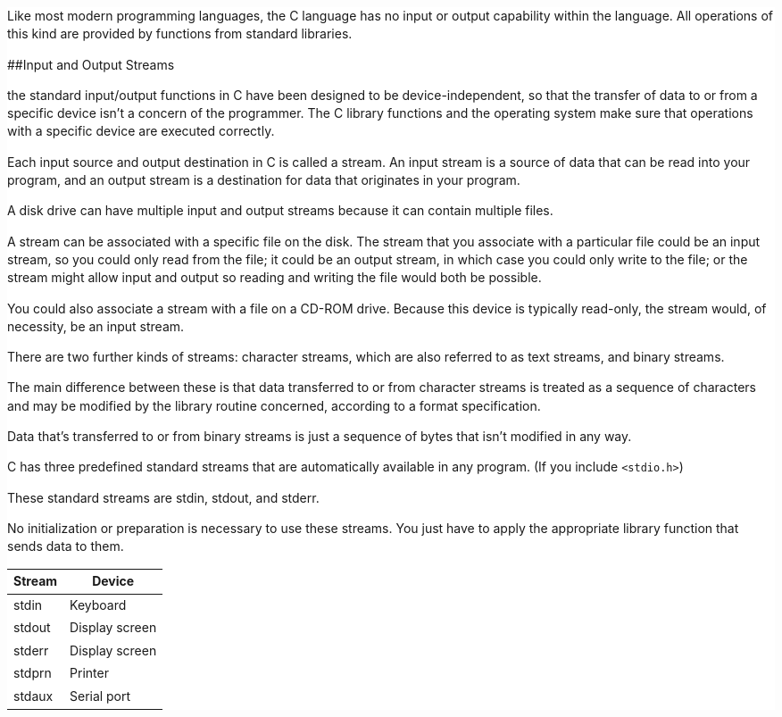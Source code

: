 Like most modern programming languages, the C language has no input or output
capability within the language. All operations of this kind are provided by
functions from standard libraries.

##Input and Output Streams

the standard input/output functions in C have been designed to be
device-independent, so that the transfer of data to or from a specific device
isn’t a concern of the programmer.
The C library functions and the operating system make sure that operations with a
 specific device are executed correctly.

Each input source and output destination in C is called a stream.
An input stream is a source of
data that can be read into your program, and an output stream is a destination
for data that originates in your program.

A disk drive can have multiple input and output streams because it can contain
multiple files.

A stream can be associated with a specific file on the disk.
The stream that you associate with a particular file could be an input stream, so
 you could only read from the file;
it could be an output stream, in which case you could only write to the file;
or the stream might allow input and output so reading and writing
the file would both be possible.

You could also associate a
stream with a file on a CD-ROM drive. Because this device is typically read-only, the stream would, of necessity, be an input stream.

There are two further kinds of streams:
character streams, which are also referred to as text streams, and binary streams.

The main difference between these is that data transferred to or from
character streams is treated as a sequence of characters and may be modified by
the library routine concerned, according to a format specification.

Data that’s transferred to or from binary streams is just a sequence of bytes
that isn’t modified in any way.

C has three predefined standard streams that are automatically available in any
program. (If you include `<stdio.h>`)

These standard streams are stdin, stdout, and stderr.

No initialization or preparation is necessary to use these streams. You just have to apply the appropriate library function that sends data to them.

Stream |	Device
-------|--------------
stdin  |	Keyboard
stdout |	Display screen
stderr |	Display screen
stdprn | 	Printer
stdaux | 	Serial port
